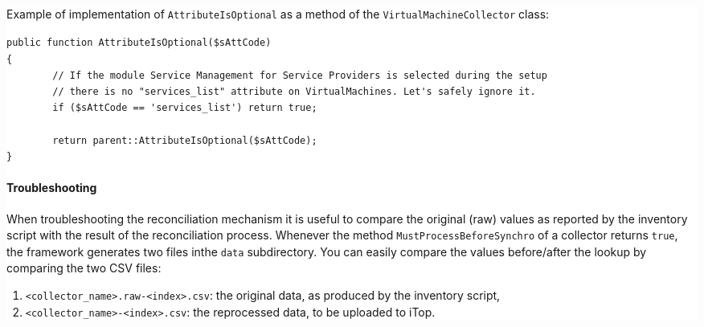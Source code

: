 Example of implementation of `AttributeIsOptional` as a method of the `VirtualMachineCollector` class:

```
public function AttributeIsOptional($sAttCode)
{
        // If the module Service Management for Service Providers is selected during the setup
        // there is no "services_list" attribute on VirtualMachines. Let's safely ignore it.
        if ($sAttCode == 'services_list') return true;
 
        return parent::AttributeIsOptional($sAttCode);
}
```

#### Troubleshooting

When troubleshooting the reconciliation mechanism it is useful to compare the original (raw) values as reported by the inventory script with the result of the reconciliation process. Whenever the method `MustProcessBeforeSynchro` of a collector returns `true`, the framework generates two files inthe `data` subdirectory. You can easily compare the values before/after the lookup by comparing the two CSV files:

1. `<collector_name>.raw-<index>.csv`: the original data, as produced by the inventory script,
2. `<collector_name>-<index>.csv`: the reprocessed data, to be uploaded to iTop.